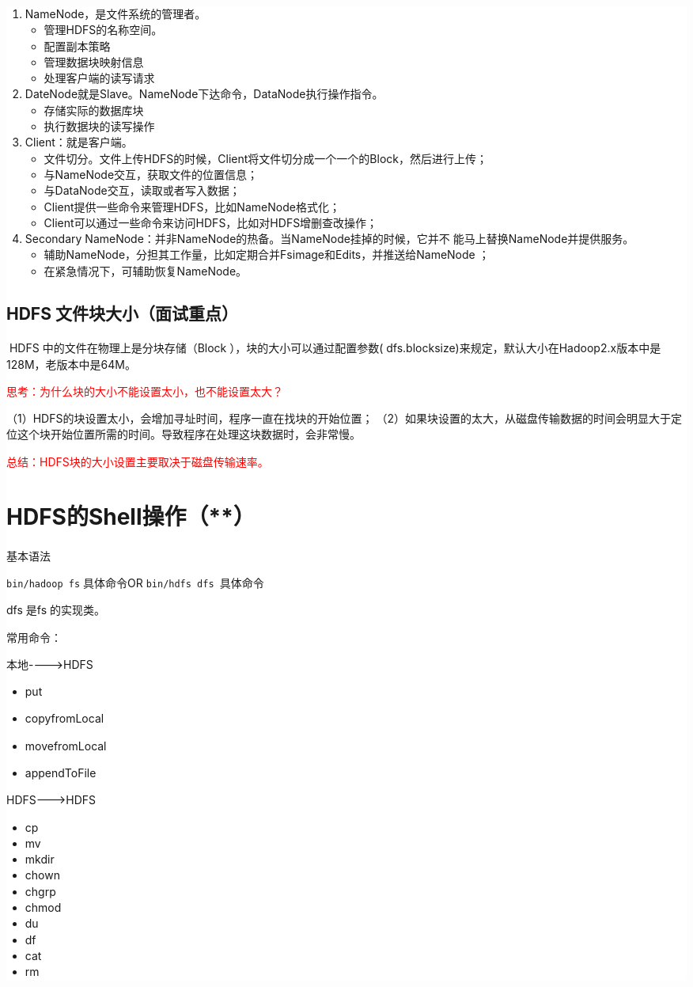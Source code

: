 1. NameNode，是文件系统的管理者。
   - 管理HDFS的名称空间。
   - 配置副本策略
   - 管理数据块映射信息
   - 处理客户端的读写请求
2. DateNode就是Slave。NameNode下达命令，DataNode执行操作指令。
   - 存储实际的数据库块
   - 执行数据块的读写操作
3. Client：就是客户端。
   - 文件切分。文件上传HDFS的时候，Client将文件切分成一个一个的Block，然后进行上传；
   - 与NameNode交互，获取文件的位置信息；
   - 与DataNode交互，读取或者写入数据；
   - Client提供一些命令来管理HDFS，比如NameNode格式化；
   - Client可以通过一些命令来访问HDFS，比如对HDFS增删查改操作；
4. Secondary NameNode：并非NameNode的热备。当NameNode挂掉的时候，它并不
   能马上替换NameNode并提供服务。
   - 辅助NameNode，分担其工作量，比如定期合并Fsimage和Edits，并推送给NameNode ；
   - 在紧急情况下，可辅助恢复NameNode。

## HDFS 文件块大小（面试重点）

​		HDFS 中的文件在物理上是分块存储（Block ），块的大小可以通过配置参数( dfs.blocksize)来规定，默认大小在Hadoop2.x版本中是128M，老版本中是64M。

<font color="red">思考：为什么块的大小不能设置太小，也不能设置太大？</font>

（1）HDFS的块设置太小，会增加寻址时间，程序一直在找块的开始位置；
（2）如果块设置的太大，从磁盘传输数据的时间会明显大于定位这个块开始位置所需的时间。导致程序在处理这块数据时，会非常慢。

<font color="red">总结：HDFS块的大小设置主要取决于磁盘传输速率。</font>

# HDFS的Shell操作（**）

基本语法

`bin/hadoop fs` 具体命令OR `bin/hdfs dfs `具体命令

dfs 是fs 的实现类。

常用命令：

本地---->HDFS

- put

- copyfromLocal
- movefromLocal
- appendToFile

HDFS--->HDFS

- cp
- mv
- mkdir
- chown
- chgrp
- chmod
- du
- df
- cat
- rm
